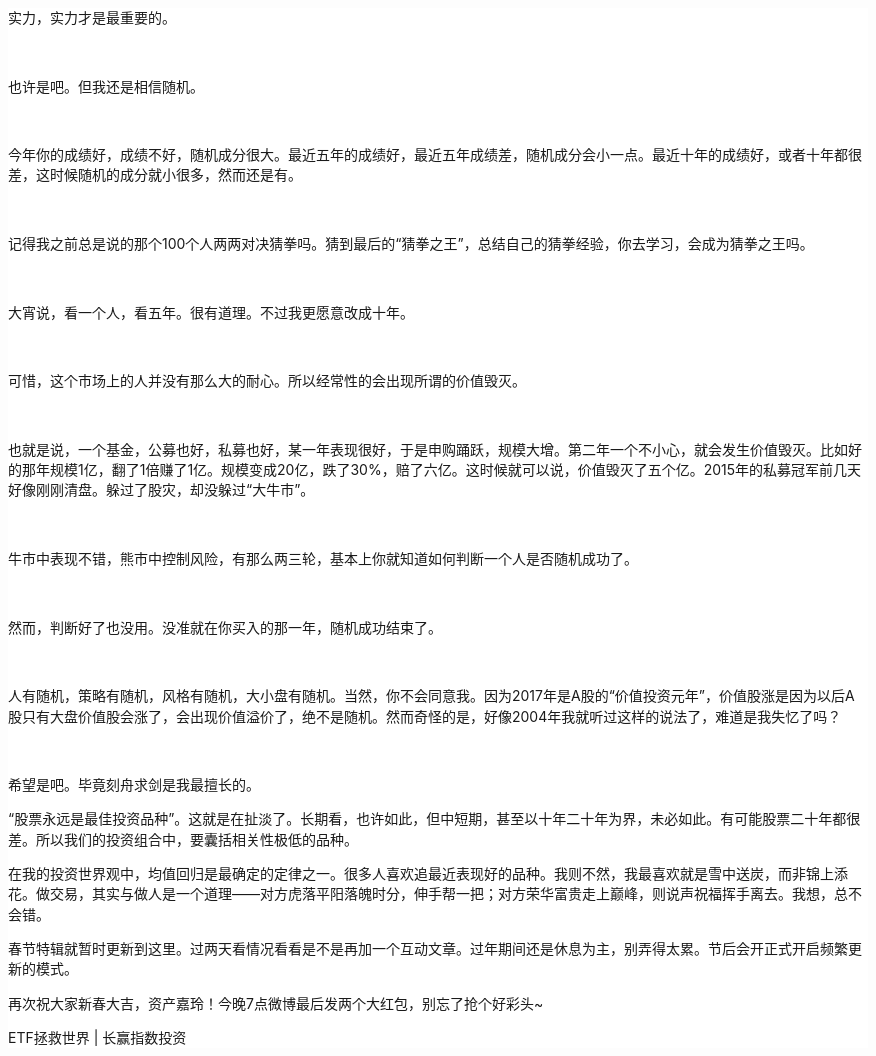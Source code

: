实力，实力才是最重要的。

&nbsp;

也许是吧。但我还是相信随机。

&nbsp;

今年你的成绩好，成绩不好，随机成分很大。最近五年的成绩好，最近五年成绩差，随机成分会小一点。最近十年的成绩好，或者十年都很差，这时候随机的成分就小很多，然而还是有。

&nbsp;

记得我之前总是说的那个100个人两两对决猜拳吗。猜到最后的“猜拳之王”，总结自己的猜拳经验，你去学习，会成为猜拳之王吗。

&nbsp;

大宵说，看一个人，看五年。很有道理。不过我更愿意改成十年。

&nbsp;

可惜，这个市场上的人并没有那么大的耐心。所以经常性的会出现所谓的价值毁灭。

&nbsp;

也就是说，一个基金，公募也好，私募也好，某一年表现很好，于是申购踊跃，规模大增。第二年一个不小心，就会发生价值毁灭。比如好的那年规模1亿，翻了1倍赚了1亿。规模变成20亿，跌了30%，赔了六亿。这时候就可以说，价值毁灭了五个亿。2015年的私募冠军前几天好像刚刚清盘。躲过了股灾，却没躲过“大牛市”。

&nbsp;

牛市中表现不错，熊市中控制风险，有那么两三轮，基本上你就知道如何判断一个人是否随机成功了。

&nbsp;

然而，判断好了也没用。没准就在你买入的那一年，随机成功结束了。

&nbsp;

人有随机，策略有随机，风格有随机，大小盘有随机。当然，你不会同意我。因为2017年是A股的“价值投资元年”，价值股涨是因为以后A股只有大盘价值股会涨了，会出现价值溢价了，绝不是随机。然而奇怪的是，好像2004年我就听过这样的说法了，难道是我失忆了吗？

&nbsp;

希望是吧。毕竟刻舟求剑是我最擅长的。





“股票永远是最佳投资品种”。这就是在扯淡了。长期看，也许如此，但中短期，甚至以十年二十年为界，未必如此。有可能股票二十年都很差。所以我们的投资组合中，要囊括相关性极低的品种。

在我的投资世界观中，均值回归是最确定的定律之一。很多人喜欢追最近表现好的品种。我则不然，我最喜欢就是雪中送炭，而非锦上添花。做交易，其实与做人是一个道理——对方虎落平阳落魄时分，伸手帮一把；对方荣华富贵走上巅峰，则说声祝福挥手离去。我想，总不会错。





春节特辑就暂时更新到这里。过两天看情况看看是不是再加一个互动文章。过年期间还是休息为主，别弄得太累。节后会开正式开启频繁更新的模式。

再次祝大家新春大吉，资产嘉玲！今晚7点微博最后发两个大红包，别忘了抢个好彩头~







ETF拯救世界 | 长赢指数投资
